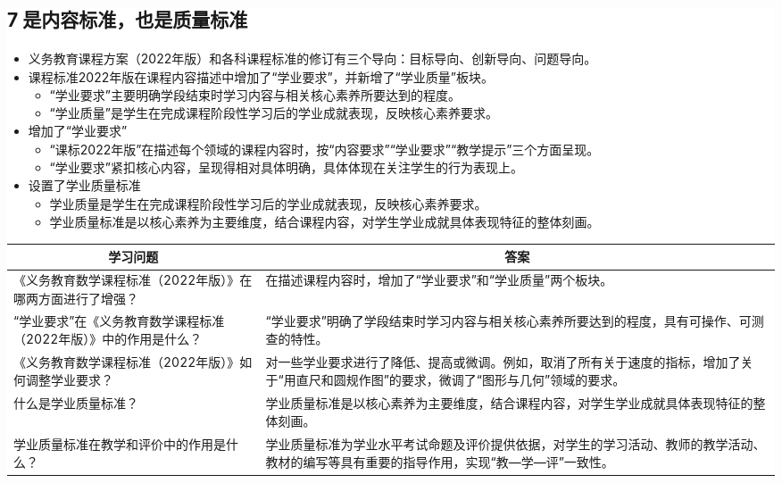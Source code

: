 
## 7 是内容标准，也是质量标准

- 义务教育课程方案（2022年版）和各科课程标准的修订有三个导向：目标导向、创新导向、问题导向。
- 课程标准2022年版在课程内容描述中增加了“学业要求”，并新增了“学业质量”板块。
  - “学业要求”主要明确学段结束时学习内容与相关核心素养所要达到的程度。
  - “学业质量”是学生在完成课程阶段性学习后的学业成就表现，反映核心素养要求。
- 增加了“学业要求”
   - “课标2022年版”在描述每个领域的课程内容时，按“内容要求”“学业要求”“教学提示”三个方面呈现。
   - “学业要求”紧扣核心内容，呈现得相对具体明确，具体体现在关注学生的行为表现上。
- 设置了学业质量标准
   - 学业质量是学生在完成课程阶段性学习后的学业成就表现，反映核心素养要求。
   - 学业质量标准是以核心素养为主要维度，结合课程内容，对学生学业成就具体表现特征的整体刻画。

| 学习问题 | 答案 |
|---|---|
|《义务教育数学课程标准（2022年版）》在哪两方面进行了增强？|在描述课程内容时，增加了“学业要求”和“学业质量”两个板块。|
|“学业要求”在《义务教育数学课程标准（2022年版）》中的作用是什么？|“学业要求”明确了学段结束时学习内容与相关核心素养所要达到的程度，具有可操作、可测查的特性。|
|《义务教育数学课程标准（2022年版）》如何调整学业要求？|对一些学业要求进行了降低、提高或微调。例如，取消了所有关于速度的指标，增加了关于“用直尺和圆规作图”的要求，微调了“图形与几何”领域的要求。|
|什么是学业质量标准？|学业质量标准是以核心素养为主要维度，结合课程内容，对学生学业成就具体表现特征的整体刻画。|
|学业质量标准在教学和评价中的作用是什么？|学业质量标准为学业水平考试命题及评价提供依据，对学生的学习活动、教师的教学活动、教材的编写等具有重要的指导作用，实现“教—学—评”一致性。|